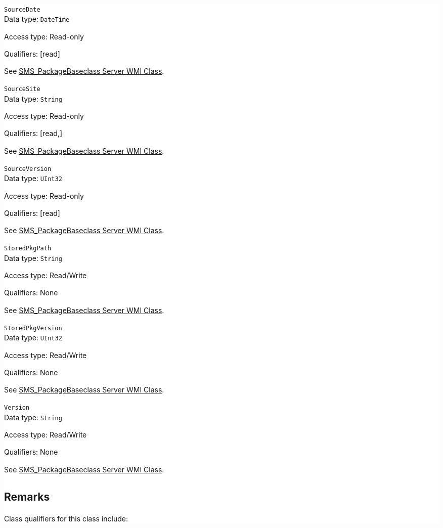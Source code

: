  `SourceDate`  
 Data type: `DateTime`  
  
 Access type: Read-only  
  
 Qualifiers: [read]  
  
 See [SMS_PackageBaseclass Server WMI Class](../../../develop/reference/core/servers/configure/sms_packagebaseclass-server-wmi-class.md).  
  
 `SourceSite`  
 Data type: `String`  
  
 Access type: Read-only  
  
 Qualifiers: [read,]  
  
 See [SMS_PackageBaseclass Server WMI Class](../../../develop/reference/core/servers/configure/sms_packagebaseclass-server-wmi-class.md).  
  
 `SourceVersion`  
 Data type: `UInt32`  
  
 Access type: Read-only  
  
 Qualifiers: [read]  
  
 See [SMS_PackageBaseclass Server WMI Class](../../../develop/reference/core/servers/configure/sms_packagebaseclass-server-wmi-class.md).  
  
 `StoredPkgPath`  
 Data type: `String`  
  
 Access type: Read/Write  
  
 Qualifiers: None  
  
 See [SMS_PackageBaseclass Server WMI Class](../../../develop/reference/core/servers/configure/sms_packagebaseclass-server-wmi-class.md).  
  
 `StoredPkgVersion`  
 Data type: `UInt32`  
  
 Access type: Read/Write  
  
 Qualifiers: None  
  
 See [SMS_PackageBaseclass Server WMI Class](../../../develop/reference/core/servers/configure/sms_packagebaseclass-server-wmi-class.md).  
  
 `Version`  
 Data type: `String`  
  
 Access type: Read/Write  
  
 Qualifiers: None  
  
 See [SMS_PackageBaseclass Server WMI Class](../../../develop/reference/core/servers/configure/sms_packagebaseclass-server-wmi-class.md).  
  
## Remarks  
 Class qualifiers for this class include:  
  